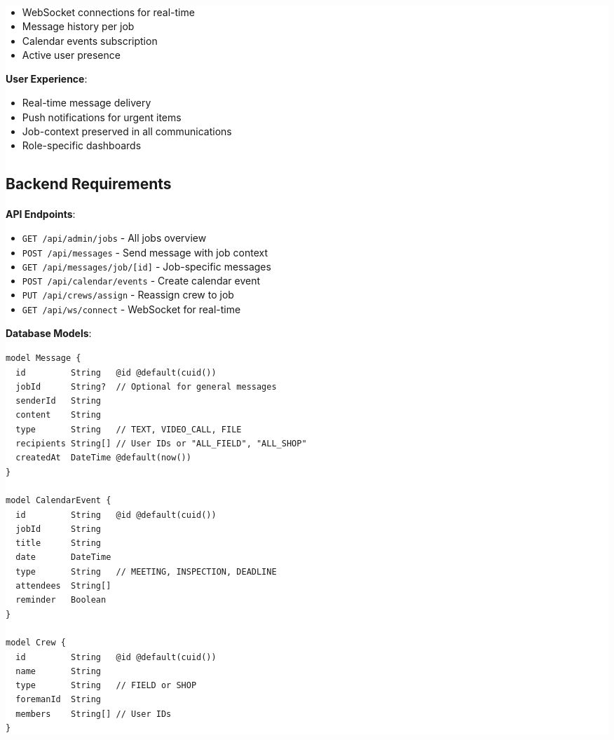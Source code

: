 - WebSocket connections for real-time
- Message history per job
- Calendar events subscription
- Active user presence

**User Experience**:

- Real-time message delivery
- Push notifications for urgent items
- Job-context preserved in all communications
- Role-specific dashboards

## Backend Requirements

**API Endpoints**:

- `GET /api/admin/jobs` - All jobs overview
- `POST /api/messages` - Send message with job context
- `GET /api/messages/job/[id]` - Job-specific messages
- `POST /api/calendar/events` - Create calendar event
- `PUT /api/crews/assign` - Reassign crew to job
- `GET /api/ws/connect` - WebSocket for real-time

**Database Models**:

```prisma
model Message {
  id         String   @id @default(cuid())
  jobId      String?  // Optional for general messages
  senderId   String
  content    String
  type       String   // TEXT, VIDEO_CALL, FILE
  recipients String[] // User IDs or "ALL_FIELD", "ALL_SHOP"
  createdAt  DateTime @default(now())
}

model CalendarEvent {
  id         String   @id @default(cuid())
  jobId      String
  title      String
  date       DateTime
  type       String   // MEETING, INSPECTION, DEADLINE
  attendees  String[]
  reminder   Boolean
}

model Crew {
  id         String   @id @default(cuid())
  name       String
  type       String   // FIELD or SHOP
  foremanId  String
  members    String[] // User IDs
}
```
